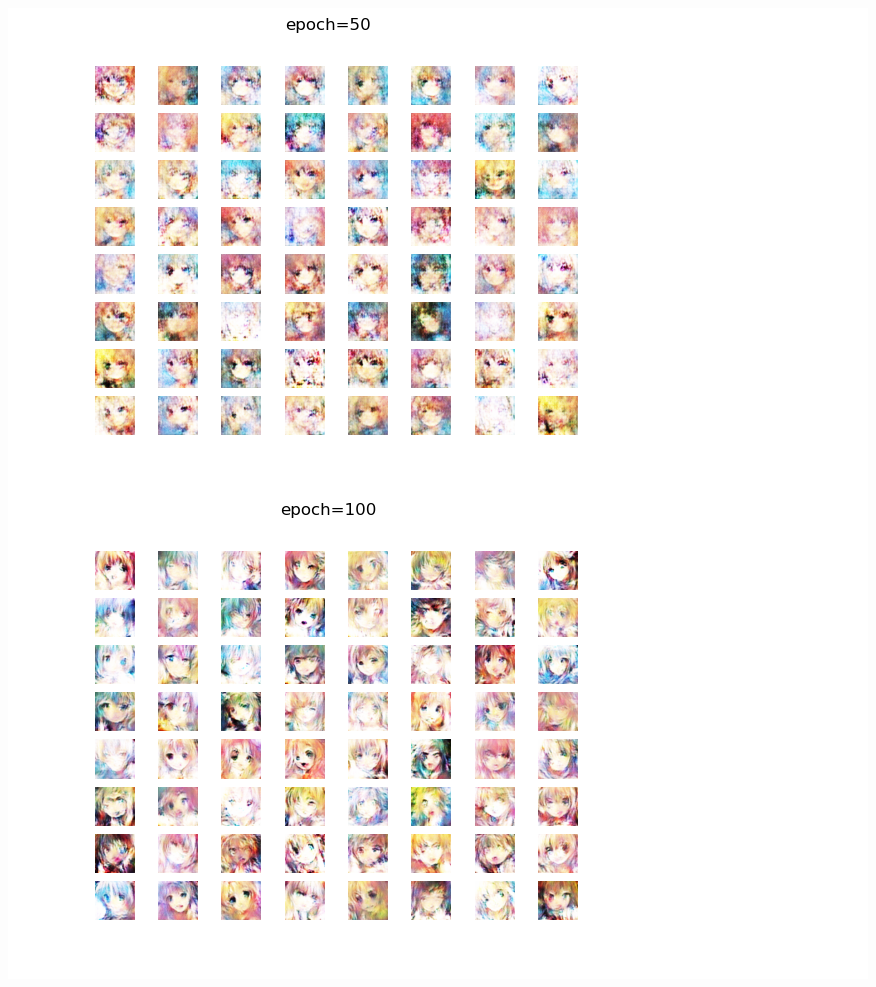 <img src=".\img\epoch-50.png" alt="epoch-0"  />

<img src=".\img\epoch-100.png" alt="epoch-100"  />
